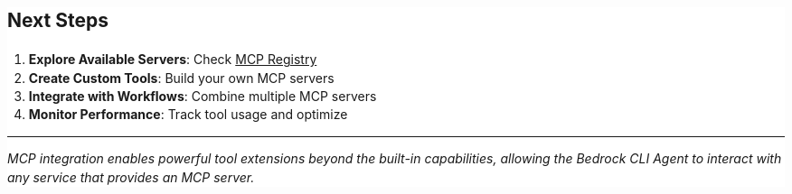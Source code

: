 ## Next Steps

1. **Explore Available Servers**: Check [MCP Registry](https://modelcontextprotocol.io/servers)
2. **Create Custom Tools**: Build your own MCP servers
3. **Integrate with Workflows**: Combine multiple MCP servers
4. **Monitor Performance**: Track tool usage and optimize

---

*MCP integration enables powerful tool extensions beyond the built-in capabilities, allowing the Bedrock CLI Agent to interact with any service that provides an MCP server.*
